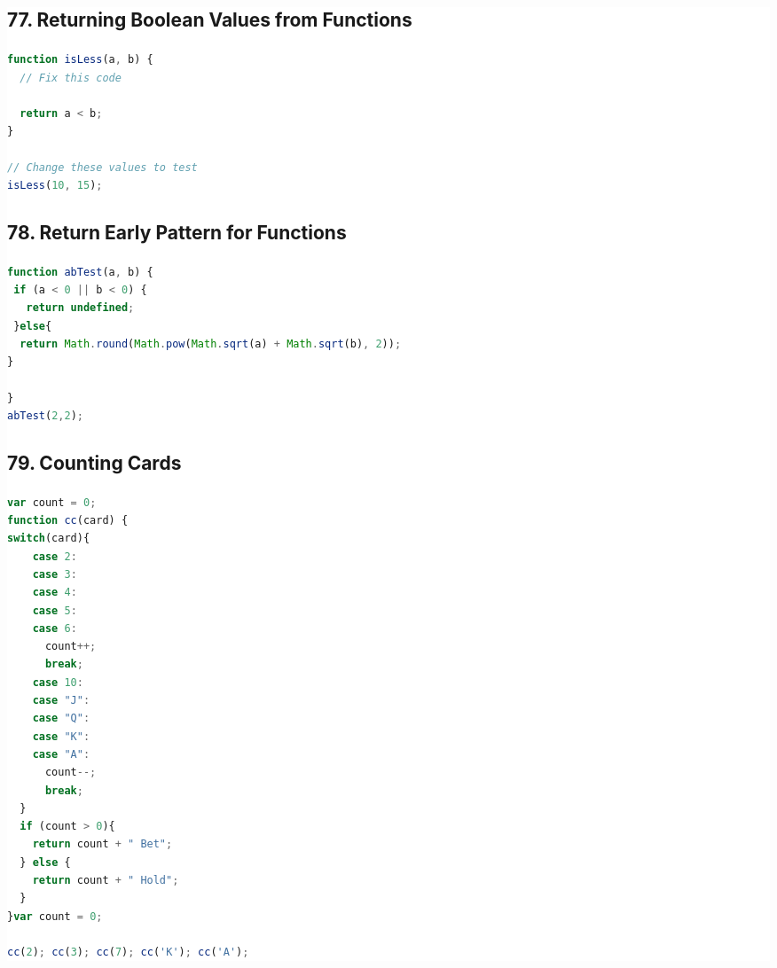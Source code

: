 ## 77. Returning Boolean Values from Functions
```js
function isLess(a, b) {
  // Fix this code

  return a < b;
}

// Change these values to test
isLess(10, 15);
```

## 78. Return Early Pattern for Functions
```js
function abTest(a, b) {
 if (a < 0 || b < 0) {
   return undefined;
 }else{
  return Math.round(Math.pow(Math.sqrt(a) + Math.sqrt(b), 2));
}

}
abTest(2,2);
```

## 79. Counting Cards
```js
var count = 0;
function cc(card) {
switch(card){
    case 2:
    case 3:
    case 4:
    case 5:
    case 6:
      count++;
      break;
    case 10:
    case "J":
    case "Q":
    case "K":
    case "A":
      count--;
      break;
  }
  if (count > 0){
    return count + " Bet";
  } else {
    return count + " Hold";
  }
}var count = 0; 

cc(2); cc(3); cc(7); cc('K'); cc('A');
```
